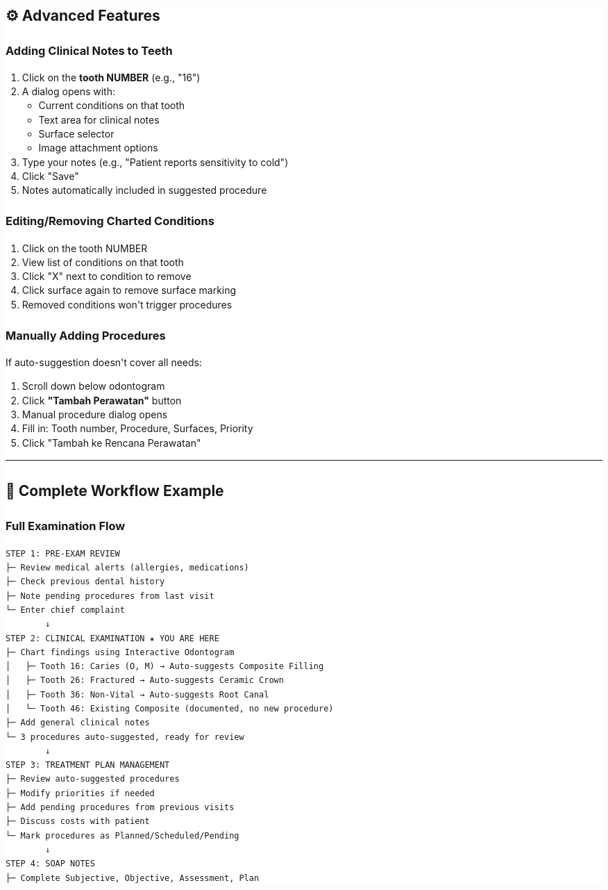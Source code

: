 
## ⚙️ Advanced Features

### Adding Clinical Notes to Teeth

1. Click on the **tooth NUMBER** (e.g., "16")
2. A dialog opens with:
   - Current conditions on that tooth
   - Text area for clinical notes
   - Surface selector
   - Image attachment options
3. Type your notes (e.g., "Patient reports sensitivity to cold")
4. Click "Save"
5. Notes automatically included in suggested procedure

### Editing/Removing Charted Conditions

1. Click on the tooth NUMBER
2. View list of conditions on that tooth
3. Click "X" next to condition to remove
4. Click surface again to remove surface marking
5. Removed conditions won't trigger procedures

### Manually Adding Procedures

If auto-suggestion doesn't cover all needs:

1. Scroll down below odontogram
2. Click **"Tambah Perawatan"** button
3. Manual procedure dialog opens
4. Fill in: Tooth number, Procedure, Surfaces, Priority
5. Click "Tambah ke Rencana Perawatan"

---

## 🔄 Complete Workflow Example

### Full Examination Flow

```
STEP 1: PRE-EXAM REVIEW
├─ Review medical alerts (allergies, medications)
├─ Check previous dental history
├─ Note pending procedures from last visit
└─ Enter chief complaint
        ↓
STEP 2: CLINICAL EXAMINATION ★ YOU ARE HERE
├─ Chart findings using Interactive Odontogram
│   ├─ Tooth 16: Caries (O, M) → Auto-suggests Composite Filling
│   ├─ Tooth 26: Fractured → Auto-suggests Ceramic Crown
│   ├─ Tooth 36: Non-Vital → Auto-suggests Root Canal
│   └─ Tooth 46: Existing Composite (documented, no new procedure)
├─ Add general clinical notes
└─ 3 procedures auto-suggested, ready for review
        ↓
STEP 3: TREATMENT PLAN MANAGEMENT
├─ Review auto-suggested procedures
├─ Modify priorities if needed
├─ Add pending procedures from previous visits
├─ Discuss costs with patient
└─ Mark procedures as Planned/Scheduled/Pending
        ↓
STEP 4: SOAP NOTES
├─ Complete Subjective, Objective, Assessment, Plan
```
